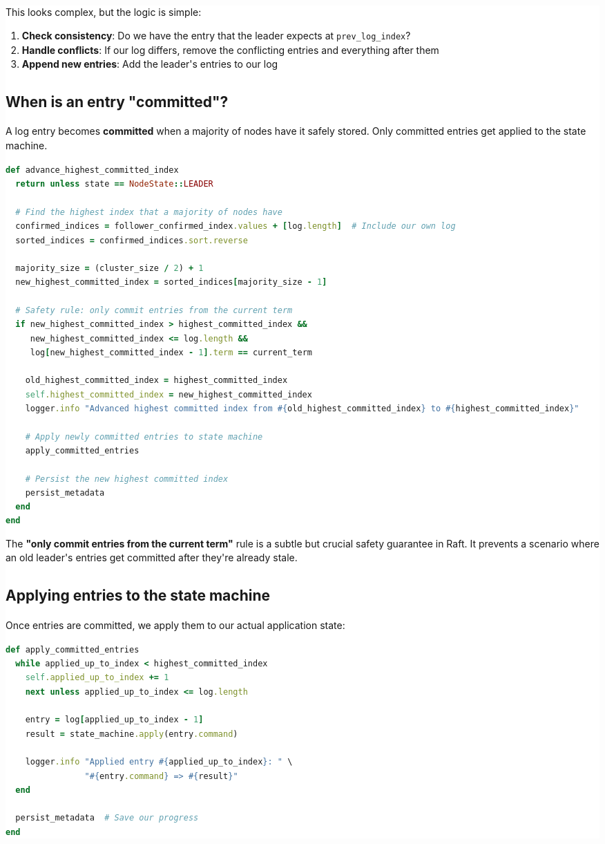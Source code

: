 This looks complex, but the logic is simple:

1. **Check consistency**: Do we have the entry that the leader expects at `prev_log_index`?
2. **Handle conflicts**: If our log differs, remove the conflicting entries and everything after them
3. **Append new entries**: Add the leader's entries to our log

## When is an entry "committed"?

A log entry becomes **committed** when a majority of nodes have it safely stored. Only committed entries get applied to the state machine.

```ruby
def advance_highest_committed_index
  return unless state == NodeState::LEADER

  # Find the highest index that a majority of nodes have
  confirmed_indices = follower_confirmed_index.values + [log.length]  # Include our own log
  sorted_indices = confirmed_indices.sort.reverse

  majority_size = (cluster_size / 2) + 1
  new_highest_committed_index = sorted_indices[majority_size - 1]

  # Safety rule: only commit entries from the current term
  if new_highest_committed_index > highest_committed_index &&
     new_highest_committed_index <= log.length &&
     log[new_highest_committed_index - 1].term == current_term

    old_highest_committed_index = highest_committed_index
    self.highest_committed_index = new_highest_committed_index
    logger.info "Advanced highest committed index from #{old_highest_committed_index} to #{highest_committed_index}"

    # Apply newly committed entries to state machine
    apply_committed_entries

    # Persist the new highest committed index
    persist_metadata
  end
end
```

The **"only commit entries from the current term"** rule is a subtle but crucial safety guarantee in Raft. It prevents a scenario where an old leader's entries get committed after they're already stale.

## Applying entries to the state machine

Once entries are committed, we apply them to our actual application state:

```ruby
def apply_committed_entries
  while applied_up_to_index < highest_committed_index
    self.applied_up_to_index += 1
    next unless applied_up_to_index <= log.length

    entry = log[applied_up_to_index - 1]
    result = state_machine.apply(entry.command)
    
    logger.info "Applied entry #{applied_up_to_index}: " \
                "#{entry.command} => #{result}"
  end

  persist_metadata  # Save our progress
end
```